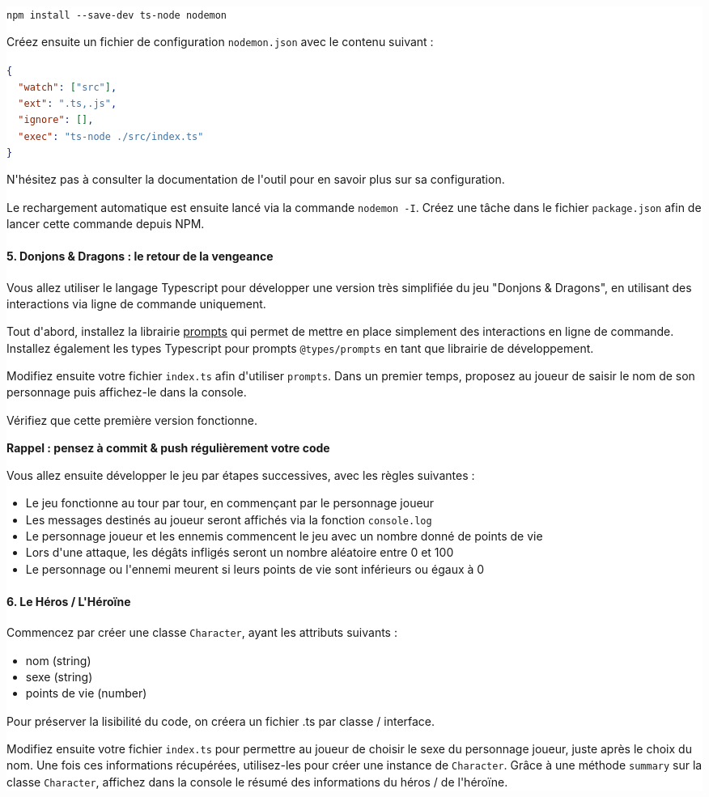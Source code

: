 `npm install --save-dev ts-node nodemon`

Créez ensuite un fichier de configuration `nodemon.json` avec le contenu suivant :
```json
{
  "watch": ["src"],
  "ext": ".ts,.js",
  "ignore": [],
  "exec": "ts-node ./src/index.ts"
}
```
 
N'hésitez pas à consulter la documentation de l'outil pour en savoir plus sur sa configuration.

Le rechargement automatique est ensuite lancé via la commande `nodemon -I`. Créez une tâche dans le fichier `package.json` afin de lancer cette commande depuis NPM. 


#### 5. Donjons & Dragons : le retour de la vengeance

Vous allez utiliser le langage Typescript pour développer une version très simplifiée du jeu "Donjons & Dragons", en utilisant des interactions via ligne de commande uniquement.

Tout d'abord, installez la librairie [prompts](https://github.com/terkelg/prompts) qui permet de mettre en place simplement des interactions en ligne de commande.  
Installez également les types Typescript pour prompts `@types/prompts` en tant que librairie de développement.

Modifiez ensuite votre fichier `index.ts` afin d'utiliser `prompts`. Dans un premier temps, proposez au joueur de saisir le nom de son personnage puis affichez-le dans la console.

Vérifiez que cette première version fonctionne.

**Rappel : pensez à commit & push régulièrement votre code**

Vous allez ensuite développer le jeu par étapes successives, avec les règles suivantes :

  - Le jeu fonctionne au tour par tour, en commençant par le personnage joueur
  - Les messages destinés au joueur seront affichés via la fonction `console.log` 
  - Le personnage joueur et les ennemis commencent le jeu avec un nombre donné de points de vie
  - Lors d'une attaque, les dégâts infligés seront un nombre aléatoire entre 0 et 100
  - Le personnage ou l'ennemi meurent si leurs points de vie sont inférieurs ou égaux à 0
  
#### 6. Le Héros / L'Héroïne

Commencez par créer une classe `Character`, ayant les attributs suivants :

  - nom (string)
  - sexe (string)
  - points de vie (number)
  
Pour préserver la lisibilité du code, on créera un fichier .ts par classe / interface.

Modifiez ensuite votre fichier `index.ts` pour permettre au joueur de choisir le sexe du personnage joueur, juste après le choix du nom.
Une fois ces informations récupérées, utilisez-les pour créer une instance de `Character`. Grâce à une méthode `summary` sur la classe `Character`, affichez dans la console le résumé des informations du héros / de l'héroïne.    
